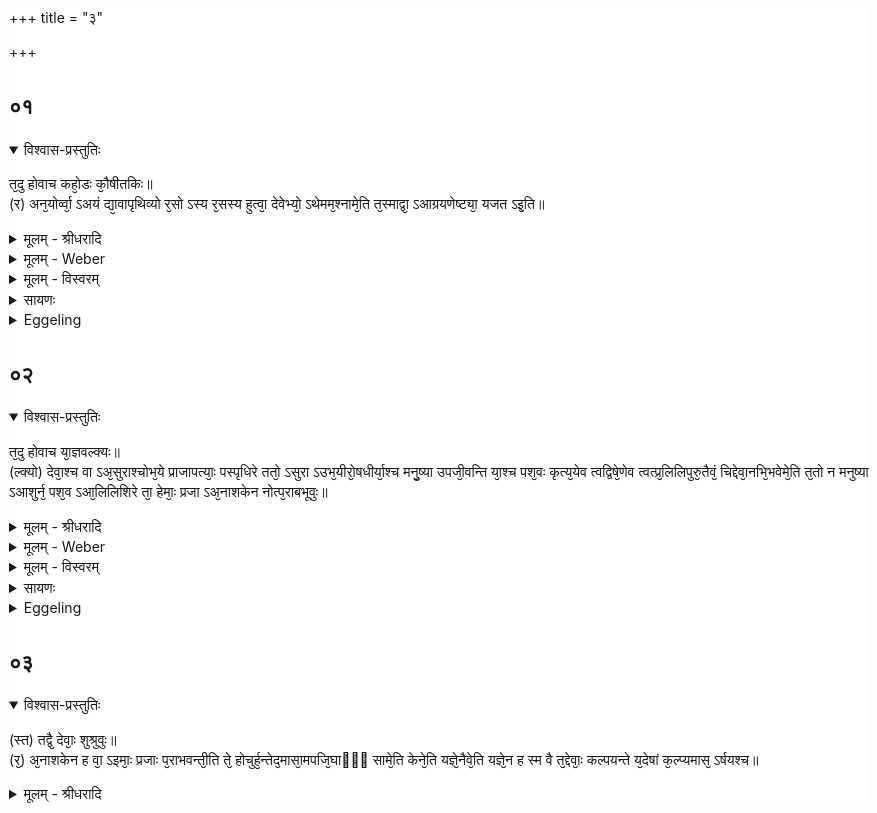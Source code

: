 +++
title = "३"

+++


## ०१


<details open><summary>विश्वास-प्रस्तुतिः</summary>

त᳘दु होवाच कहो᳘डः कौ᳘षीतकिः॥  
(र) अन᳘योर्व्वा᳘ ऽअयं द्या᳘वापृथिव्यो र᳘सो ऽस्य र᳘सस्य हुत्वा᳘ देवेभ्यो᳘ ऽथेमम᳘श्नामे᳘ति त᳘स्माद्वा᳘ ऽआग्रयणेष्ट्या᳘ यजत ऽइ᳘ति॥
</details>

<details><summary>मूलम् - श्रीधरादि</summary></details>

<details><summary>मूलम् - Weber</summary></details>

<details><summary>मूलम् - विस्वरम्</summary></details>

<details><summary>सायणः</summary></details>

<details><summary>Eggeling</summary></details>


## ०२


<details open><summary>विश्वास-प्रस्तुतिः</summary>

त᳘दु होवाच या᳘ज्ञवल्क्यः॥  
(ल्क्यो) देवा᳘श्च वा ऽअ᳘सुराश्चोभ᳘ये प्राजापत्याः᳘ पस्पृधिरे ततो᳘ ऽसुरा ऽउभ᳘यीरो᳘षधीर्या᳘श्च मनु᳘ष्या उपजी᳘वन्ति या᳘श्च पश᳘वः कृत्य᳘येव त्वद्विषे᳘णेव त्वत्प्र᳘लिलिपुरु᳘तैवं᳘ चिद्देवा᳘नभि᳘भवेमे᳘ति त᳘तो न मनुष्या ऽआशुर्न᳘ पश᳘व ऽआ᳘लिलिशिरे ता᳘ हेमाः᳘ प्रजा ऽअ᳘नाशकेन नोत्प᳘राबभूवुः॥
</details>

<details><summary>मूलम् - श्रीधरादि</summary></details>

<details><summary>मूलम् - Weber</summary></details>

<details><summary>मूलम् - विस्वरम्</summary></details>

<details><summary>सायणः</summary></details>

<details><summary>Eggeling</summary></details>


## ०३


<details open><summary>विश्वास-प्रस्तुतिः</summary>

(स्त) तद्वै᳘ देवाः᳘ शुश्रुवुः॥  
(र᳘) अ᳘नाशकेन ह वा᳘ ऽइमाः᳘ प्रजाः प᳘राभवन्ती᳘ति ते᳘ होचुर्ह᳘न्तेद᳘मासा᳘मपजि᳘घाᳫँ᳭ सामे᳘ति केने᳘ति यज्ञे᳘नैवे᳘ति यज्ञे᳘न ह स्म वै त᳘द्देवाः᳘ कल्पयन्ते य᳘देषां क᳘ल्प्यमास᳘ ऽर्षयश्च॥
</details>

<details><summary>मूलम् - श्रीधरादि</summary></details>

